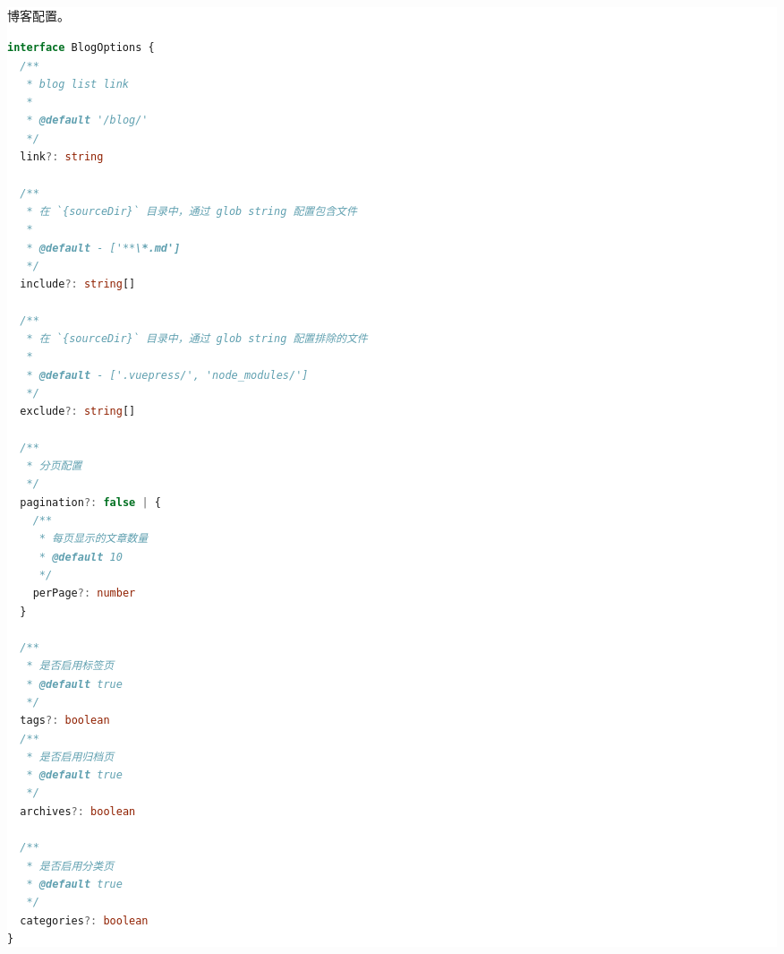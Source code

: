   博客配置。

```ts
interface BlogOptions {
  /**
   * blog list link
   *
   * @default '/blog/'
   */
  link?: string

  /**
   * 在 `{sourceDir}` 目录中，通过 glob string 配置包含文件
   *
   * @default - ['**\*.md']
   */
  include?: string[]

  /**
   * 在 `{sourceDir}` 目录中，通过 glob string 配置排除的文件
   *
   * @default - ['.vuepress/', 'node_modules/']
   */
  exclude?: string[]

  /**
   * 分页配置
   */
  pagination?: false | {
    /**
     * 每页显示的文章数量
     * @default 10
     */
    perPage?: number
  }

  /**
   * 是否启用标签页
   * @default true
   */
  tags?: boolean
  /**
   * 是否启用归档页
   * @default true
   */
  archives?: boolean

  /**
   * 是否启用分类页
   * @default true
   */
  categories?: boolean
}
```

